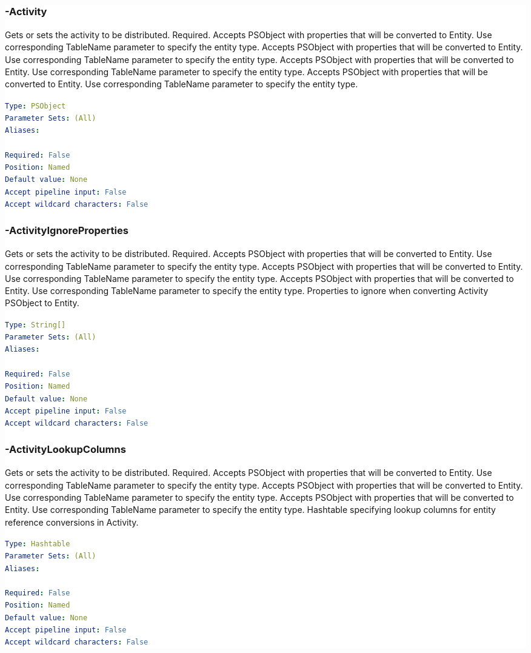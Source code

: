 ### -Activity
Gets or sets the activity to be distributed. Required. Accepts PSObject with properties that will be converted to Entity. Use corresponding TableName parameter to specify the entity type. Accepts PSObject with properties that will be converted to Entity. Use corresponding TableName parameter to specify the entity type. Accepts PSObject with properties that will be converted to Entity. Use corresponding TableName parameter to specify the entity type. Accepts PSObject with properties that will be converted to Entity. Use corresponding TableName parameter to specify the entity type.

```yaml
Type: PSObject
Parameter Sets: (All)
Aliases:

Required: False
Position: Named
Default value: None
Accept pipeline input: False
Accept wildcard characters: False
```

### -ActivityIgnoreProperties
Gets or sets the activity to be distributed. Required. Accepts PSObject with properties that will be converted to Entity. Use corresponding TableName parameter to specify the entity type. Accepts PSObject with properties that will be converted to Entity. Use corresponding TableName parameter to specify the entity type. Accepts PSObject with properties that will be converted to Entity. Use corresponding TableName parameter to specify the entity type. Properties to ignore when converting Activity PSObject to Entity.

```yaml
Type: String[]
Parameter Sets: (All)
Aliases:

Required: False
Position: Named
Default value: None
Accept pipeline input: False
Accept wildcard characters: False
```

### -ActivityLookupColumns
Gets or sets the activity to be distributed. Required. Accepts PSObject with properties that will be converted to Entity. Use corresponding TableName parameter to specify the entity type. Accepts PSObject with properties that will be converted to Entity. Use corresponding TableName parameter to specify the entity type. Accepts PSObject with properties that will be converted to Entity. Use corresponding TableName parameter to specify the entity type. Hashtable specifying lookup columns for entity reference conversions in Activity.

```yaml
Type: Hashtable
Parameter Sets: (All)
Aliases:

Required: False
Position: Named
Default value: None
Accept pipeline input: False
Accept wildcard characters: False
```
